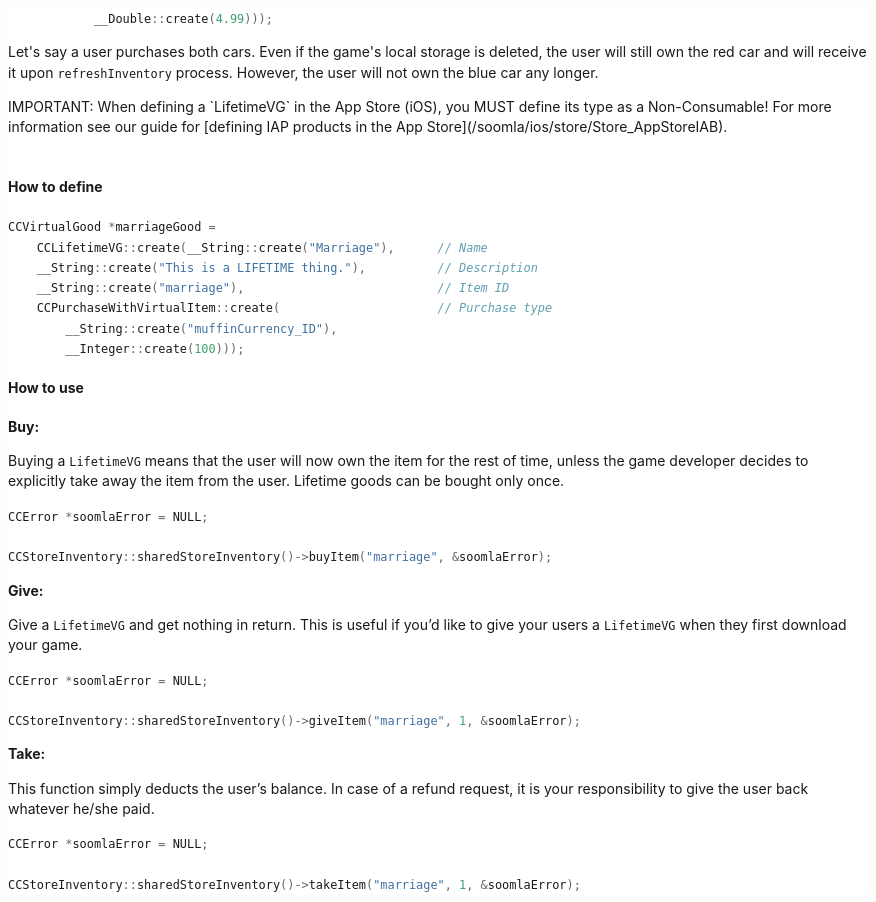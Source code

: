 ``` cpp
            __Double::create(4.99)));
```

Let's say a user purchases both cars. Even if the game's local storage is deleted, the user will still own the red car and will receive it upon `refreshInventory` process. However, the user will not own the blue car any longer.

<div class="info-box">IMPORTANT: When defining a `LifetimeVG` in the App Store (iOS), you MUST define its type as a Non-Consumable! For more information see our guide for [defining IAP products in the App Store](/soomla/ios/store/Store_AppStoreIAB).</div>

<br>

#### **How to define**

``` cpp
CCVirtualGood *marriageGood =
    CCLifetimeVG::create(__String::create("Marriage"),      // Name
    __String::create("This is a LIFETIME thing."),          // Description
    __String::create("marriage"),                           // Item ID
    CCPurchaseWithVirtualItem::create(                      // Purchase type
        __String::create("muffinCurrency_ID"),
        __Integer::create(100)));
```

#### **How to use**

**Buy:**

Buying a `LifetimeVG` means that the user will now own the item for the rest of time, unless the game developer decides to explicitly take away the item from the user. Lifetime goods can be bought only once.

``` cpp
CCError *soomlaError = NULL;

CCStoreInventory::sharedStoreInventory()->buyItem("marriage", &soomlaError);
```

**Give:**

Give a `LifetimeVG` and get nothing in return. This is useful if you’d like to give your users a `LifetimeVG` when they first download your game.

```cpp
CCError *soomlaError = NULL;

CCStoreInventory::sharedStoreInventory()->giveItem("marriage", 1, &soomlaError);
```

**Take:**

This function simply deducts the user’s balance. In case of a refund request, it is your responsibility to give the user back whatever he/she paid.

```cpp
CCError *soomlaError = NULL;

CCStoreInventory::sharedStoreInventory()->takeItem("marriage", 1, &soomlaError);
```
